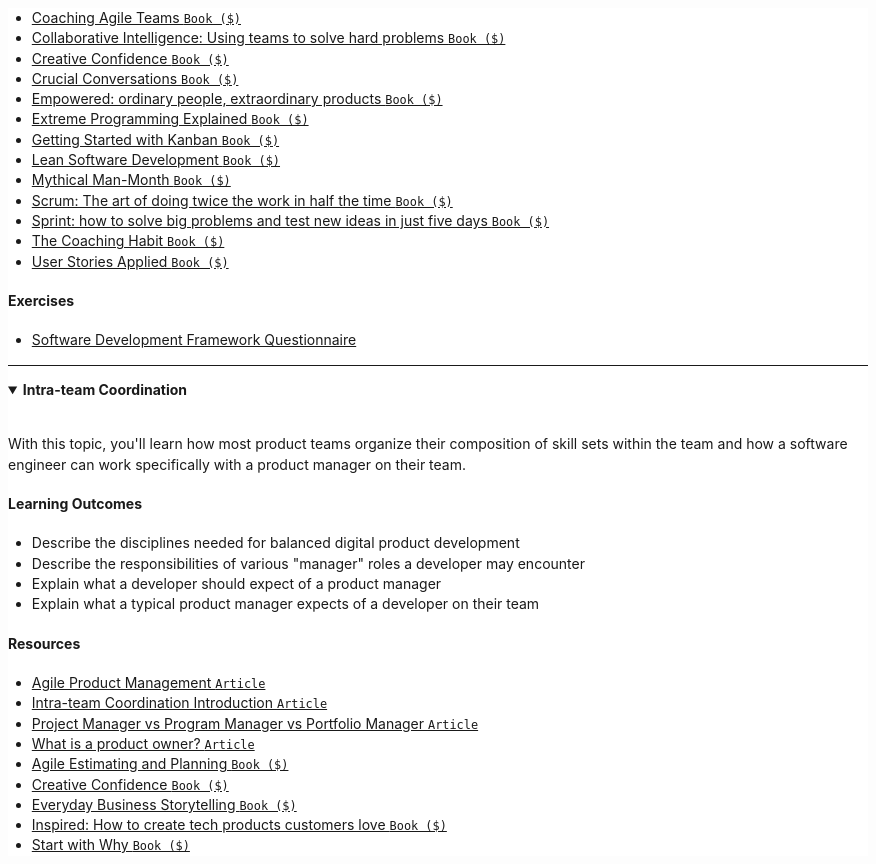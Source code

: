    * [Coaching Agile Teams `Book ($)`](https://www.amazon.com/Coaching-Agile-Teams-ScrumMasters-Addison-Wesley-dp-B08QTX31HV/dp/B08QTX31HV)
   * [Collaborative Intelligence: Using teams to solve hard problems `Book ($)`](https://www.amazon.com/Collaborative-Intelligence-Using-Teams-Problems/dp/B00B5AOGTA)
   * [Creative Confidence `Book ($)`](https://www.amazon.com/Creative-Confidence-Unleashing-Potential-Within/dp/038534936X)
   * [Crucial Conversations `Book ($)`](https://www.amazon.com/Crucial-Conversations-Talking-Stakes-Second/dp/0071771328)
   * [Empowered: ordinary people, extraordinary products `Book ($)`](https://www.amazon.com/EMPOWERED-Ordinary-Extraordinary-Products-Silicon/dp/111969129X)
   * [Extreme Programming Explained `Book ($)`](https://www.amazon.com/Extreme-Programming-Explained-5-Oct-1999-Paperback/dp/B011T86NIY)
   * [Getting Started with Kanban `Book ($)`](https://www.amazon.com/Getting-Started-Kanban-Paul-Klipp/dp/149531197X)
   * [Lean Software Development `Book ($)`](https://www.amazon.com/Lean-Software-Development-Agile-Toolkit/dp/0321150783)
   * [Mythical Man-Month `Book ($)`](https://www.amazon.com/Mythical-Man-Month-Software-Engineering-Anniversary/dp/0201835959)
   * [Scrum: The art of doing twice the work in half the time `Book ($)`](https://www.amazon.com/Scrum-Doing-Twice-Work-Half/dp/038534645X)
   * [Sprint: how to solve big problems and test new ideas in just five days `Book ($)`](https://www.amazon.com/Sprint-Solve-Problems-Test-Ideas/dp/150112174X)
   * [The Coaching Habit `Book ($)`](https://www.amazon.com/Coaching-Habit-Less-Change-Forever/dp/0978440749)
   * [User Stories Applied `Book ($)`](https://www.amazon.com/User-Stories-Applied-Software-Development/dp/0321205685)

   #### Exercises
   * [Software Development Framework Questionnaire](../exercises/product-life-cycle/dev-framework-questionnaire.md)
</details>

----

<details open>
   <summary><b>Intra-team Coordination</b></summary><br/>

   With this topic, you'll learn how most product teams organize their composition of skill sets within the team and how a software engineer can work specifically with a product manager on their team.
   
   #### Learning Outcomes
   * Describe the disciplines needed for balanced digital product development
   * Describe the responsibilities of various "manager" roles a developer may encounter
   * Explain what a developer should expect of a product manager
   * Explain what a typical product manager expects of a developer on their team

   #### Resources
   * [Agile Product Management `Article`](https://productschool.com/blog/product-management-2/agile-product-management-study-guide/)
   * [Intra-team Coordination Introduction `Article`](../resources/intra-team-coordination-intro.md)
   * [Project Manager vs Program Manager vs Portfolio Manager `Article`](https://www.planview.com/resources/guide/ppm-solution-guide-beginners/project-management-vs-program-management-vs-portfolio-management/)
   * [What is a product owner? `Article`](https://productschool.com/blog/product-management-2/what-is-product-owner/)
   * [Agile Estimating and Planning `Book ($)`](https://www.amazon.com/Agile-Estimating-Planning-Mike-Cohn/dp/0131479415)
   * [Creative Confidence `Book ($)`](https://www.amazon.com/Creative-Confidence-Unleashing-Potential-Within/dp/038534936X)
   * [Everyday Business Storytelling `Book ($)`](https://www.amazon.com/dp/1119704669)
   * [Inspired: How to create tech products customers love `Book ($)`](https://www.amazon.com/INSPIRED-Create-Tech-Products-Customers/dp/1119387507)
   * [Start with Why `Book ($)`](https://www.amazon.com/Start-Why-Leaders-Inspire-Everyone/dp/1591846447)